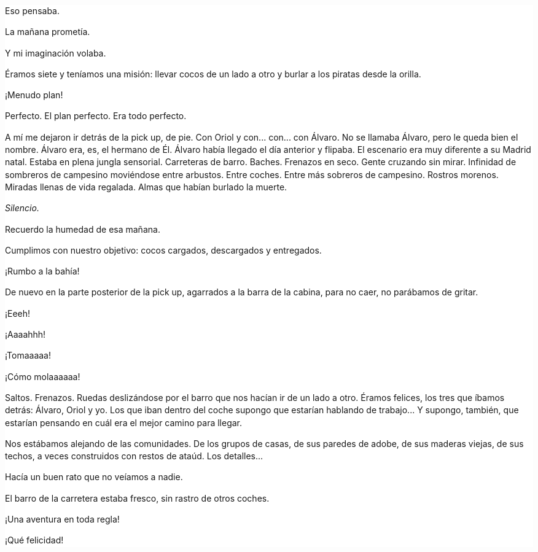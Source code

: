Eso pensaba.

La mañana prometía.

Y mi imaginación volaba.

Éramos siete y teníamos una misión: llevar cocos de un lado a otro y
burlar a los piratas desde la orilla.

¡Menudo plan!

Perfecto. El plan perfecto. Era todo perfecto.

A mí me dejaron ir detrás de la pick up, de pie. Con Oriol y con...
con... con Álvaro. No se llamaba Álvaro, pero le queda bien el nombre.
Álvaro era, es, el hermano de Él. Álvaro había llegado el día anterior y
flipaba. El escenario era muy diferente a su Madrid natal. Estaba en
plena jungla sensorial. Carreteras de barro. Baches. Frenazos en seco.
Gente cruzando sin mirar. Infinidad de sombreros de campesino moviéndose
entre arbustos. Entre coches. Entre más sobreros de campesino. Rostros
morenos. Miradas llenas de vida regalada. Almas que habían burlado la
muerte.

*Silencio.*

Recuerdo la humedad de esa mañana.

Cumplimos con nuestro objetivo: cocos cargados, descargados y
entregados.

¡Rumbo a la bahía!

De nuevo en la parte posterior de la pick up, agarrados a la barra de la
cabina, para no caer, no parábamos de gritar.

¡Eeeh!

¡Aaaahhh!

¡Tomaaaaa!

¡Cómo molaaaaaa!

Saltos. Frenazos. Ruedas deslizándose por el barro que nos hacían ir de
un lado a otro. Éramos felices, los tres que íbamos detrás: Álvaro,
Oriol y yo. Los que iban dentro del coche supongo que estarían hablando
de trabajo... Y supongo, también, que estarían pensando en cuál era el
mejor camino para llegar.

Nos estábamos alejando de las comunidades. De los grupos de casas, de
sus paredes de adobe, de sus maderas viejas, de sus techos, a veces
construidos con restos de ataúd. Los detalles...

Hacía un buen rato que no veíamos a nadie.

El barro de la carretera estaba fresco, sin rastro de otros coches.

¡Una aventura en toda regla!

¡Qué felicidad!
